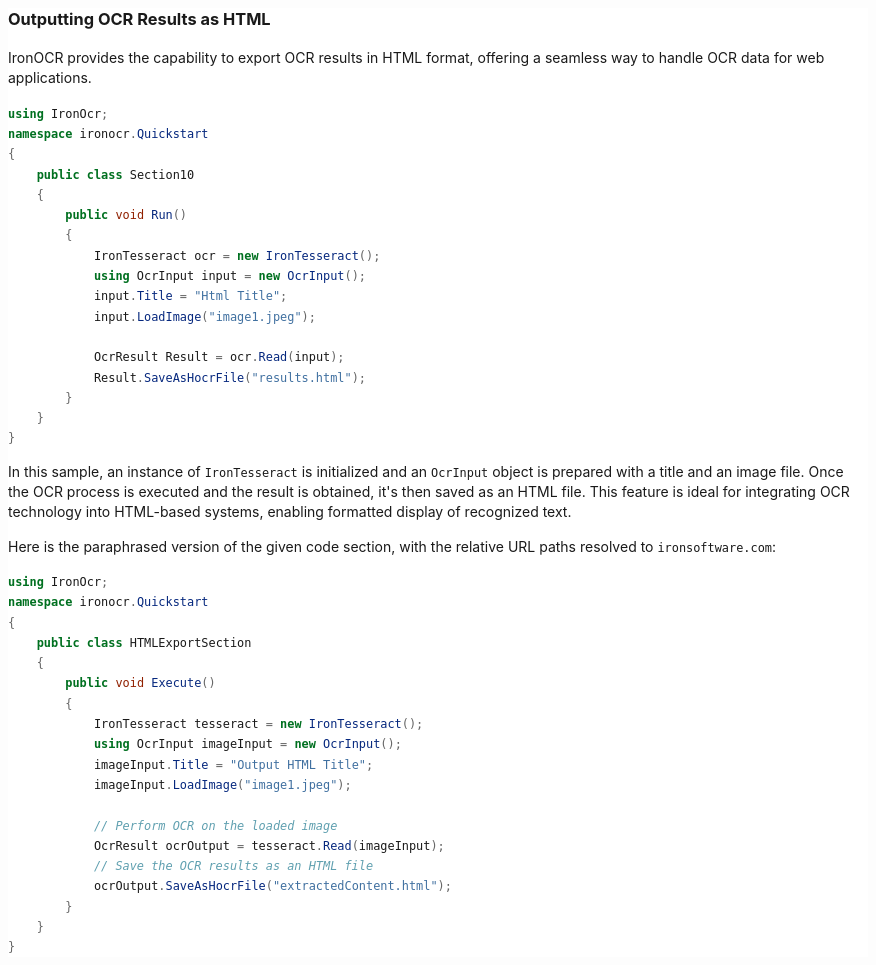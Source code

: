 ### Outputting OCR Results as HTML

IronOCR provides the capability to export OCR results in HTML format, offering a seamless way to handle OCR data for web applications.

```cs
using IronOcr;
namespace ironocr.Quickstart
{
    public class Section10
    {
        public void Run()
        {
            IronTesseract ocr = new IronTesseract();
            using OcrInput input = new OcrInput();
            input.Title = "Html Title";
            input.LoadImage("image1.jpeg");

            OcrResult Result = ocr.Read(input);
            Result.SaveAsHocrFile("results.html");
        }
    }
}
```

In this sample, an instance of `IronTesseract` is initialized and an `OcrInput` object is prepared with a title and an image file. Once the OCR process is executed and the result is obtained, it's then saved as an HTML file. This feature is ideal for integrating OCR technology into HTML-based systems, enabling formatted display of recognized text.

Here is the paraphrased version of the given code section, with the relative URL paths resolved to `ironsoftware.com`:

```cs
using IronOcr;
namespace ironocr.Quickstart
{
    public class HTMLExportSection
    {
        public void Execute()
        {
            IronTesseract tesseract = new IronTesseract();
            using OcrInput imageInput = new OcrInput();
            imageInput.Title = "Output HTML Title";
            imageInput.LoadImage("image1.jpeg");

            // Perform OCR on the loaded image
            OcrResult ocrOutput = tesseract.Read(imageInput);
            // Save the OCR results as an HTML file
            ocrOutput.SaveAsHocrFile("extractedContent.html");
        }
    }
}
```
